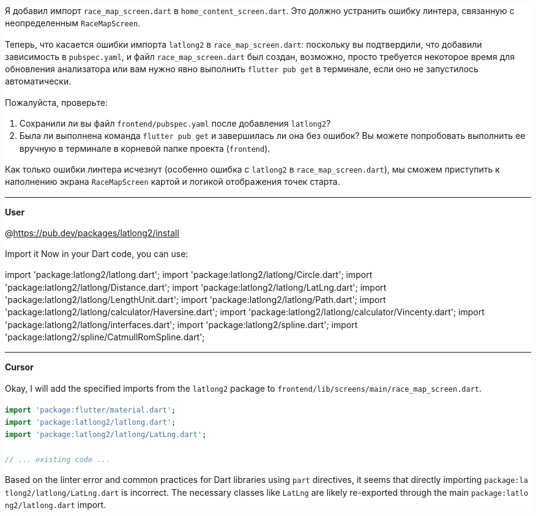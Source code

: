Я добавил импорт `race_map_screen.dart` в `home_content_screen.dart`. Это должно устранить ошибку линтера, связанную с неопределенным `RaceMapScreen`.

Теперь, что касается ошибки импорта `latlong2` в `race_map_screen.dart`: поскольку вы подтвердили, что добавили зависимость в `pubspec.yaml`, и файл `race_map_screen.dart` был создан, возможно, просто требуется некоторое время для обновления анализатора или вам нужно явно выполнить `flutter pub get` в терминале, если оно не запустилось автоматически.

Пожалуйста, проверьте:
1.  Сохранили ли вы файл `frontend/pubspec.yaml` после добавления `latlong2`?
2.  Была ли выполнена команда `flutter pub get` и завершилась ли она без ошибок? Вы можете попробовать выполнить ее вручную в терминале в корневой папке проекта (`frontend`).

Как только ошибки линтера исчезнут (особенно ошибка с `latlong2` в `race_map_screen.dart`), мы сможем приступить к наполнению экрана `RaceMapScreen` картой и логикой отображения точек старта.

---

**User**

@https://pub.dev/packages/latlong2/install 

Import it
Now in your Dart code, you can use:

import 'package:latlong2/latlong.dart';
import 'package:latlong2/latlong/Circle.dart';
import 'package:latlong2/latlong/Distance.dart';
import 'package:latlong2/latlong/LatLng.dart';
import 'package:latlong2/latlong/LengthUnit.dart';
import 'package:latlong2/latlong/Path.dart';
import 'package:latlong2/latlong/calculator/Haversine.dart';
import 'package:latlong2/latlong/calculator/Vincenty.dart';
import 'package:latlong2/latlong/interfaces.dart';
import 'package:latlong2/spline.dart';
import 'package:latlong2/spline/CatmullRomSpline.dart';

---

**Cursor**

Okay, I will add the specified imports from the `latlong2` package to `frontend/lib/screens/main/race_map_screen.dart`.



```dart
import 'package:flutter/material.dart';
import 'package:latlong2/latlong.dart';
import 'package:latlong2/latlong/LatLng.dart';

// ... existing code ...
```

Based on the linter error and common practices for Dart libraries using `part` directives, it seems that directly importing `package:latlong2/latlong/LatLng.dart` is incorrect. The necessary classes like `LatLng` are likely re-exported through the main `package:latlong2/latlong.dart` import.
